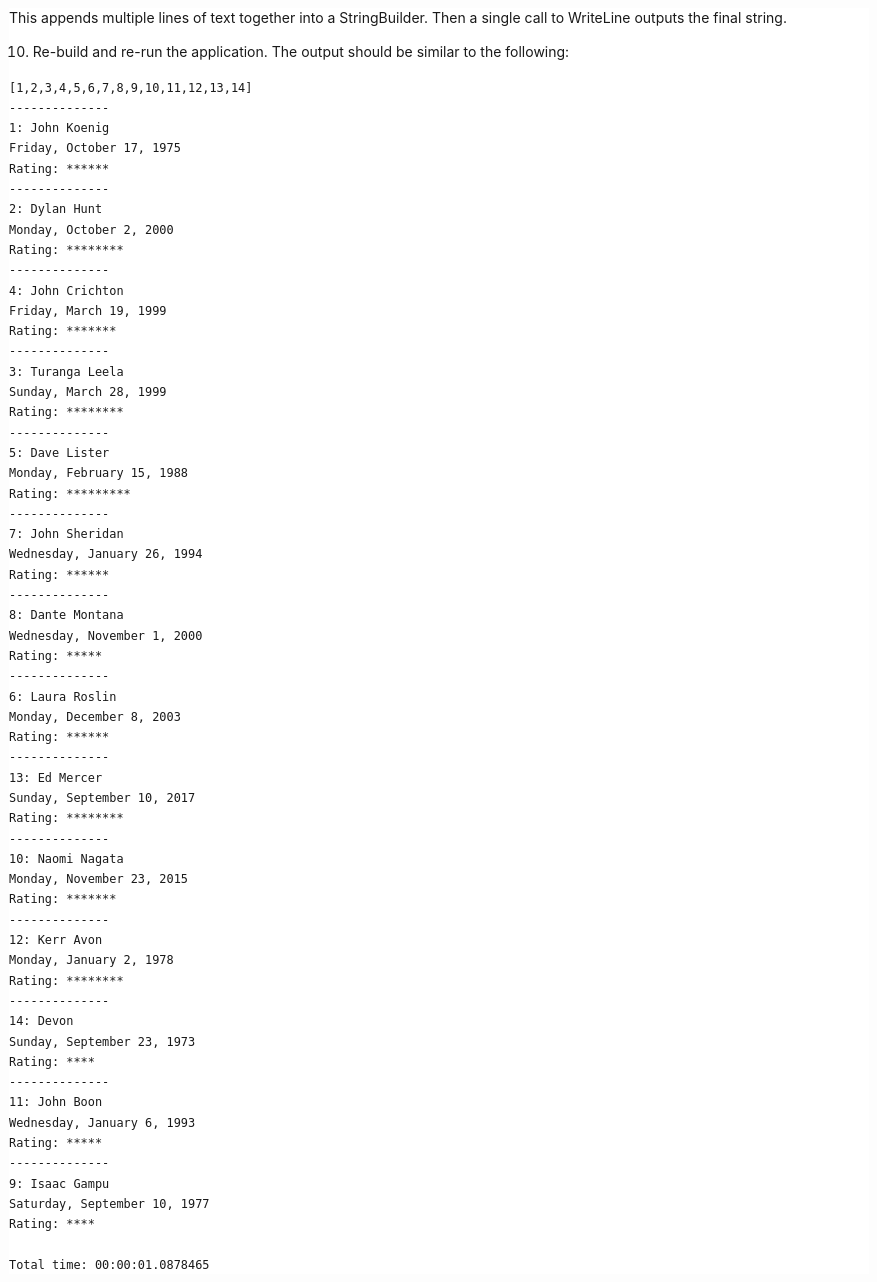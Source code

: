 This appends multiple lines of text together into a StringBuilder. Then a single call to WriteLine outputs the final string.  

10. Re-build and re-run the application. The output should be similar to the following:  

```
[1,2,3,4,5,6,7,8,9,10,11,12,13,14]
--------------
1: John Koenig
Friday, October 17, 1975
Rating: ******
--------------
2: Dylan Hunt
Monday, October 2, 2000
Rating: ********
--------------
4: John Crichton
Friday, March 19, 1999
Rating: *******
--------------
3: Turanga Leela
Sunday, March 28, 1999
Rating: ********
--------------
5: Dave Lister
Monday, February 15, 1988
Rating: *********
--------------
7: John Sheridan
Wednesday, January 26, 1994
Rating: ******
--------------
8: Dante Montana
Wednesday, November 1, 2000
Rating: *****
--------------
6: Laura Roslin
Monday, December 8, 2003
Rating: ******
--------------
13: Ed Mercer
Sunday, September 10, 2017
Rating: ********
--------------
10: Naomi Nagata
Monday, November 23, 2015
Rating: *******
--------------
12: Kerr Avon
Monday, January 2, 1978
Rating: ********
--------------
14: Devon
Sunday, September 23, 1973
Rating: ****
--------------
11: John Boon
Wednesday, January 6, 1993
Rating: *****
--------------
9: Isaac Gampu
Saturday, September 10, 1977
Rating: ****

Total time: 00:00:01.0878465
```
